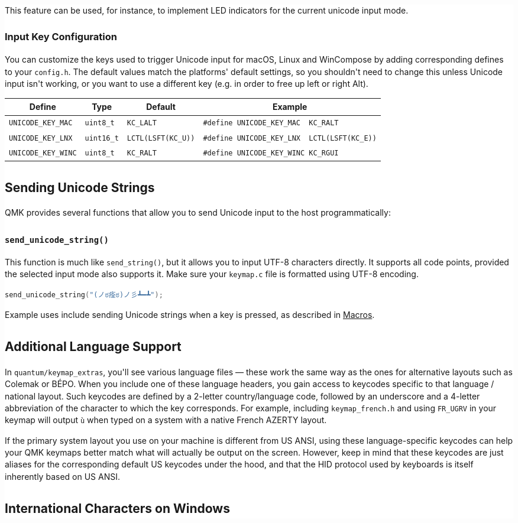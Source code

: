 This feature can be used, for instance, to implement LED indicators for the current unicode input mode.

### Input Key Configuration

You can customize the keys used to trigger Unicode input for macOS, Linux and WinCompose by adding corresponding defines to your `config.h`. The default values match the platforms' default settings, so you shouldn't need to change this unless Unicode input isn't working, or you want to use a different key (e.g. in order to free up left or right Alt).

|Define            |Type      |Default           |Example                                    |
|------------------|----------|------------------|-------------------------------------------|
|`UNICODE_KEY_MAC` |`uint8_t` |`KC_LALT`         |`#define UNICODE_KEY_MAC  KC_RALT`         |
|`UNICODE_KEY_LNX` |`uint16_t`|`LCTL(LSFT(KC_U))`|`#define UNICODE_KEY_LNX  LCTL(LSFT(KC_E))`|
|`UNICODE_KEY_WINC`|`uint8_t` |`KC_RALT`         |`#define UNICODE_KEY_WINC KC_RGUI`         |


## Sending Unicode Strings

QMK provides several functions that allow you to send Unicode input to the host programmatically:

### `send_unicode_string()`

This function is much like `send_string()`, but it allows you to input UTF-8 characters directly. It supports all code points, provided the selected input mode also supports it. Make sure your `keymap.c` file is formatted using UTF-8 encoding.

```c
send_unicode_string("(ノಠ痊ಠ)ノ彡┻━┻");
```

Example uses include sending Unicode strings when a key is pressed, as described in [Macros](feature_macros.md).

## Additional Language Support

In `quantum/keymap_extras`, you'll see various language files — these work the same way as the ones for alternative layouts such as Colemak or BÉPO. When you include one of these language headers, you gain access to keycodes specific to that language / national layout. Such keycodes are defined by a 2-letter country/language code, followed by an underscore and a 4-letter abbreviation of the character to which the key corresponds. For example, including `keymap_french.h` and using `FR_UGRV` in your keymap will output `ù` when typed on a system with a native French AZERTY layout.

If the primary system layout you use on your machine is different from US ANSI, using these language-specific keycodes can help your QMK keymaps better match what will actually be output on the screen. However, keep in mind that these keycodes are just aliases for the corresponding default US keycodes under the hood, and that the HID protocol used by keyboards is itself inherently based on US ANSI.


## International Characters on Windows
